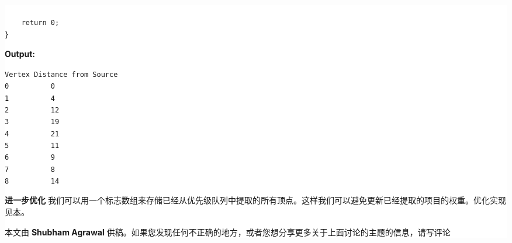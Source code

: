 ```

    return 0;
}
```

**Output:**

```
Vertex Distance from Source
0          0
1          4
2          12
3          19
4          21
5          11
6          9
7          8
8          14

```

**进一步优化**
我们可以用一个标志数组来存储已经从优先级队列中提取的所有顶点。这样我们可以避免更新已经提取的项目的权重。优化实现见[本](https://ide.geeksforgeeks.org/Do157gzJig)。

本文由 **Shubham Agrawal** 供稿。如果您发现任何不正确的地方，或者您想分享更多关于上面讨论的主题的信息，请写评论
